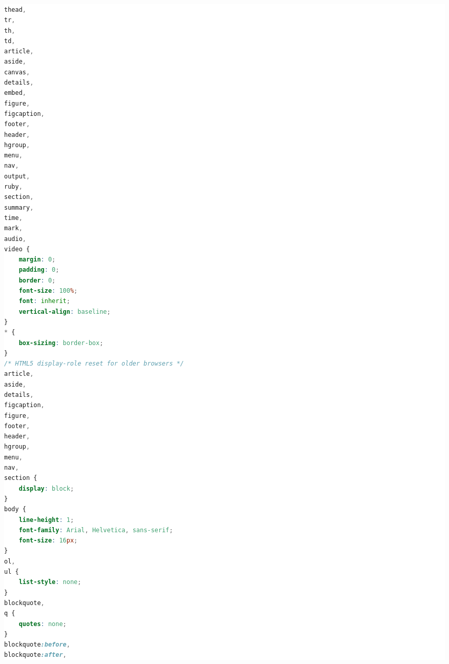 ```css
thead,
tr,
th,
td,
article,
aside,
canvas,
details,
embed,
figure,
figcaption,
footer,
header,
hgroup,
menu,
nav,
output,
ruby,
section,
summary,
time,
mark,
audio,
video {
    margin: 0;
    padding: 0;
    border: 0;
    font-size: 100%;
    font: inherit;
    vertical-align: baseline;
}
* {
    box-sizing: border-box;
}
/* HTML5 display-role reset for older browsers */
article,
aside,
details,
figcaption,
figure,
footer,
header,
hgroup,
menu,
nav,
section {
    display: block;
}
body {
    line-height: 1;
    font-family: Arial, Helvetica, sans-serif;
    font-size: 16px;
}
ol,
ul {
    list-style: none;
}
blockquote,
q {
    quotes: none;
}
blockquote:before,
blockquote:after,
```
